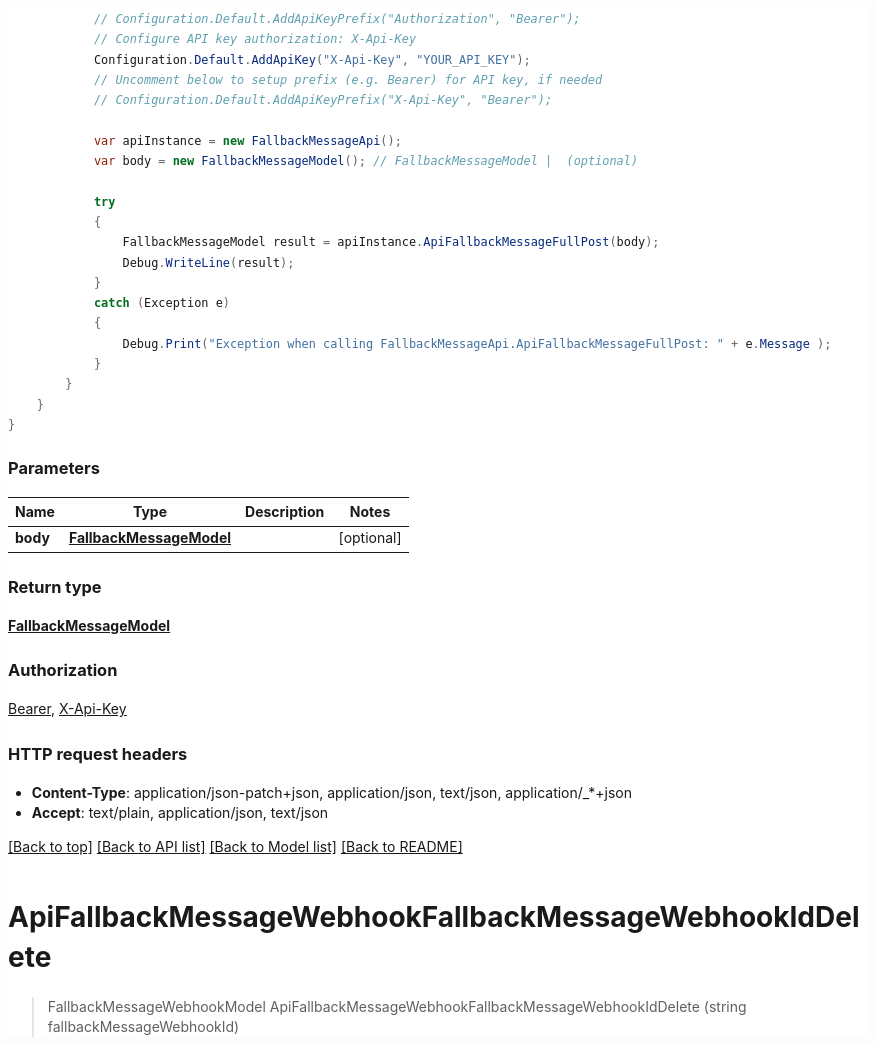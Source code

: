 ```csharp
            // Configuration.Default.AddApiKeyPrefix("Authorization", "Bearer");
            // Configure API key authorization: X-Api-Key
            Configuration.Default.AddApiKey("X-Api-Key", "YOUR_API_KEY");
            // Uncomment below to setup prefix (e.g. Bearer) for API key, if needed
            // Configuration.Default.AddApiKeyPrefix("X-Api-Key", "Bearer");

            var apiInstance = new FallbackMessageApi();
            var body = new FallbackMessageModel(); // FallbackMessageModel |  (optional) 

            try
            {
                FallbackMessageModel result = apiInstance.ApiFallbackMessageFullPost(body);
                Debug.WriteLine(result);
            }
            catch (Exception e)
            {
                Debug.Print("Exception when calling FallbackMessageApi.ApiFallbackMessageFullPost: " + e.Message );
            }
        }
    }
}
```

### Parameters

Name | Type | Description  | Notes
------------- | ------------- | ------------- | -------------
 **body** | [**FallbackMessageModel**](FallbackMessageModel.md)|  | [optional] 

### Return type

[**FallbackMessageModel**](FallbackMessageModel.md)

### Authorization

[Bearer](../README.md#Bearer), [X-Api-Key](../README.md#X-Api-Key)

### HTTP request headers

 - **Content-Type**: application/json-patch+json, application/json, text/json, application/_*+json
 - **Accept**: text/plain, application/json, text/json

[[Back to top]](#) [[Back to API list]](../README.md#documentation-for-api-endpoints) [[Back to Model list]](../README.md#documentation-for-models) [[Back to README]](../README.md)
<a name="apifallbackmessagewebhookfallbackmessagewebhookiddelete"></a>
# **ApiFallbackMessageWebhookFallbackMessageWebhookIdDelete**
> FallbackMessageWebhookModel ApiFallbackMessageWebhookFallbackMessageWebhookIdDelete (string fallbackMessageWebhookId)
